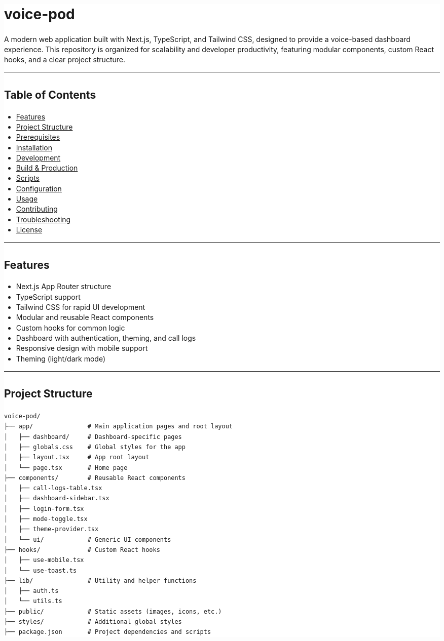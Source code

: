# voice-pod

A modern web application built with Next.js, TypeScript, and Tailwind CSS, designed to provide a voice-based dashboard experience. This repository is organized for scalability and developer productivity, featuring modular components, custom React hooks, and a clear project structure.

---

## Table of Contents

- [Features](#features)
- [Project Structure](#project-structure)
- [Prerequisites](#prerequisites)
- [Installation](#installation)
- [Development](#development)
- [Build & Production](#build--production)
- [Scripts](#scripts)
- [Configuration](#configuration)
- [Usage](#usage)
- [Contributing](#contributing)
- [Troubleshooting](#troubleshooting)
- [License](#license)

---

## Features

- Next.js App Router structure
- TypeScript support
- Tailwind CSS for rapid UI development
- Modular and reusable React components
- Custom hooks for common logic
- Dashboard with authentication, theming, and call logs
- Responsive design with mobile support
- Theming (light/dark mode)

---

## Project Structure

```
voice-pod/
├── app/               # Main application pages and root layout
│   ├── dashboard/     # Dashboard-specific pages
│   ├── globals.css    # Global styles for the app
│   ├── layout.tsx     # App root layout
│   └── page.tsx       # Home page
├── components/        # Reusable React components
│   ├── call-logs-table.tsx
│   ├── dashboard-sidebar.tsx
│   ├── login-form.tsx
│   ├── mode-toggle.tsx
│   ├── theme-provider.tsx
│   └── ui/            # Generic UI components
├── hooks/             # Custom React hooks
│   ├── use-mobile.tsx
│   └── use-toast.ts
├── lib/               # Utility and helper functions
│   ├── auth.ts
│   └── utils.ts
├── public/            # Static assets (images, icons, etc.)
├── styles/            # Additional global styles
├── package.json       # Project dependencies and scripts
```